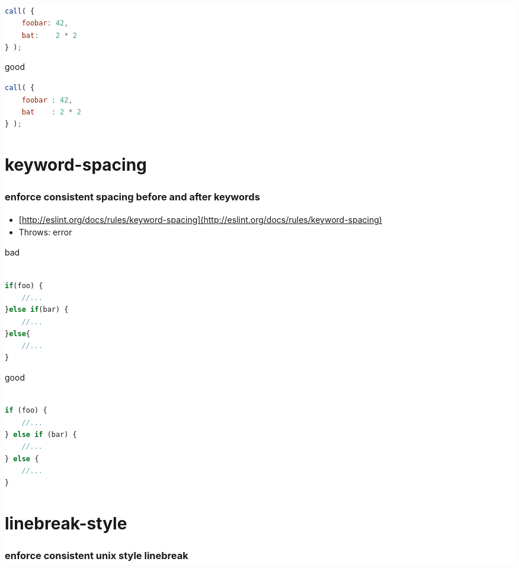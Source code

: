 ```javascript
call( {
    foobar: 42,
    bat:    2 * 2
} );
```

good

```javascript
call( {
    foobar : 42,
    bat    : 2 * 2
} );
```

# keyword-spacing

### enforce consistent spacing before and after keywords

+ [http://eslint.org/docs/rules/keyword-spacing](http://eslint.org/docs/rules/keyword-spacing)
+ Throws: error

bad

```javascript

if(foo) {
    //...
}else if(bar) {
    //...
}else{
    //...
}
```

good

```javascript

if (foo) {
    //...
} else if (bar) {
    //...
} else {
    //...
}
```

# linebreak-style

### enforce consistent unix style linebreak
